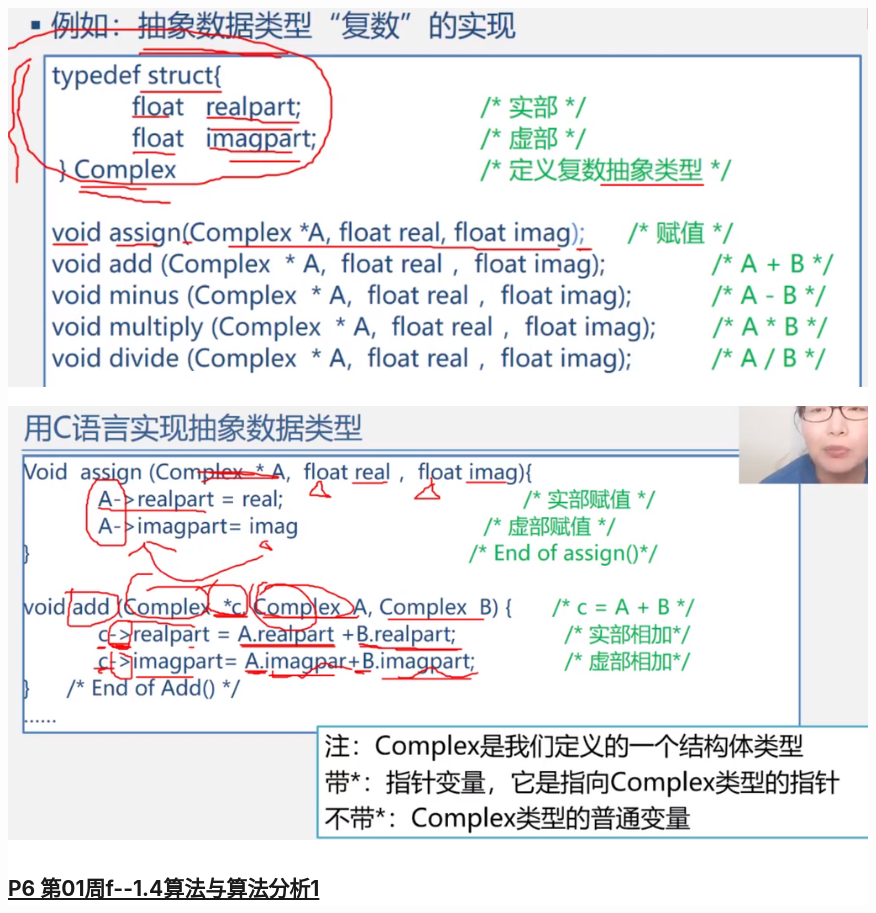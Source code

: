 ![image-20201201231410403](img/%E6%95%B0%E6%8D%AE%E7%BB%93%E6%9E%84%E4%B8%8E%E7%AE%97%E6%B3%95%E5%9F%BA%E7%A1%80%EF%BC%88%E9%9D%92%E5%B2%9B%E5%A4%A7%E5%AD%A6-%E7%8E%8B%E5%8D%93%EF%BC%89/image-20201201231410403.png)

![image-20201201231553981](img/%E6%95%B0%E6%8D%AE%E7%BB%93%E6%9E%84%E4%B8%8E%E7%AE%97%E6%B3%95%E5%9F%BA%E7%A1%80%EF%BC%88%E9%9D%92%E5%B2%9B%E5%A4%A7%E5%AD%A6-%E7%8E%8B%E5%8D%93%EF%BC%89/image-20201201231553981.png)



## [P6 第01周f--1.4算法与算法分析1](https://www.bilibili.com/video/BV1nJ411V7bd?p=6)


